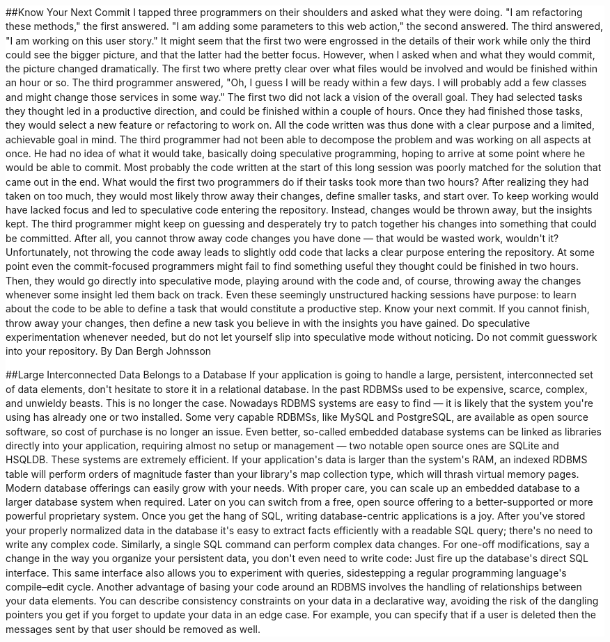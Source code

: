 
##Know Your Next Commit
I tapped three programmers on their shoulders and asked what they were doing. "I am refactoring these methods," the first answered. "I am adding some parameters to this web action," the second answered. The third answered, "I am working on this user story."
It might seem that the first two were engrossed in the details of their work while only the third could see the bigger picture, and that the latter had the better focus. However, when I asked when and what they would commit, the picture changed dramatically. The first two where pretty clear over what files would be involved and would be finished within an hour or so. The third programmer answered, "Oh, I guess I will be ready within a few days. I will probably add a few classes and might change those services in some way."
The first two did not lack a vision of the overall goal. They had selected tasks they thought led in a productive direction, and could be finished within a couple of hours. Once they had finished those tasks, they would select a new feature or refactoring to work on. All the code written was thus done with a clear purpose and a limited, achievable goal in mind.
The third programmer had not been able to decompose the problem and was working on all aspects at once. He had no idea of what it would take, basically doing speculative programming, hoping to arrive at some point where he would be able to commit. Most probably the code written at the start of this long session was poorly matched for the solution that came out in the end.
What would the first two programmers do if their tasks took more than two hours? After realizing they had taken on too much, they would most likely throw away their changes, define smaller tasks, and start over. To keep working would have lacked focus and led to speculative code entering the repository. Instead, changes would be thrown away, but the insights kept.
The third programmer might keep on guessing and desperately try to patch together his changes into something that could be committed. After all, you cannot throw away code changes you have done — that would be wasted work, wouldn't it? Unfortunately, not throwing the code away leads to slightly odd code that lacks a clear purpose entering the repository.
At some point even the commit-focused programmers might fail to find something useful they thought could be finished in two hours. Then, they would go directly into speculative mode, playing around with the code and, of course, throwing away the changes whenever some insight led them back on track. Even these seemingly unstructured hacking sessions have purpose: to learn about the code to be able to define a task that would constitute a productive step.
Know your next commit. If you cannot finish, throw away your changes, then define a new task you believe in with the insights you have gained. Do speculative experimentation whenever needed, but do not let yourself slip into speculative mode without noticing. Do not commit guesswork into your repository.
By Dan Bergh Johnsson


##Large Interconnected Data Belongs to a Database
If your application is going to handle a large, persistent, interconnected set of data elements, don't hesitate to store it in a relational database. In the past RDBMSs used to be expensive, scarce, complex, and unwieldy beasts. This is no longer the case. Nowadays RDBMS systems are easy to find — it is likely that the system you're using has already one or two installed. Some very capable RDBMSs, like MySQL and PostgreSQL, are available as open source software, so cost of purchase is no longer an issue. Even better, so-called embedded database systems can be linked as libraries directly into your application, requiring almost no setup or management — two notable open source ones are SQLite and HSQLDB. These systems are extremely efficient.
If your application's data is larger than the system's RAM, an indexed RDBMS table will perform orders of magnitude faster than your library's map collection type, which will thrash virtual memory pages. Modern database offerings can easily grow with your needs. With proper care, you can scale up an embedded database to a larger database system when required. Later on you can switch from a free, open source offering to a better-supported or more powerful proprietary system.
Once you get the hang of SQL, writing database-centric applications is a joy. After you've stored your properly normalized data in the database it's easy to extract facts efficiently with a readable SQL query; there's no need to write any complex code. Similarly, a single SQL command can perform complex data changes. For one-off modifications, say a change in the way you organize your persistent data, you don't even need to write code: Just fire up the database's direct SQL interface. This same interface also allows you to experiment with queries, sidestepping a regular programming language's compile–edit cycle.
Another advantage of basing your code around an RDBMS involves the handling of relationships between your data elements. You can describe consistency constraints on your data in a declarative way, avoiding the risk of the dangling pointers you get if you forget to update your data in an edge case. For example, you can specify that if a user is deleted then the messages sent by that user should be removed as well.